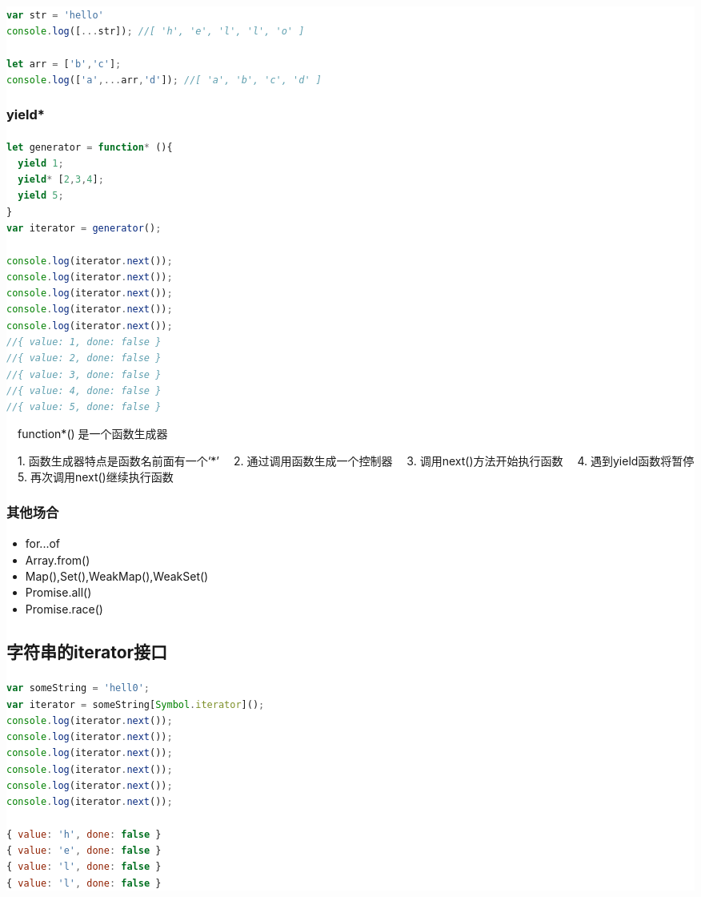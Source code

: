 ```js
var str = 'hello'
console.log([...str]); //[ 'h', 'e', 'l', 'l', 'o' ]

let arr = ['b','c'];
console.log(['a',...arr,'d']); //[ 'a', 'b', 'c', 'd' ]
```



### yield*

```js
let generator = function* (){
  yield 1;
  yield* [2,3,4];
  yield 5;
}
var iterator = generator();

console.log(iterator.next());
console.log(iterator.next());
console.log(iterator.next());
console.log(iterator.next());
console.log(iterator.next());
//{ value: 1, done: false }
//{ value: 2, done: false }
//{ value: 3, done: false }
//{ value: 4, done: false }
//{ value: 5, done: false }
```

　function*() 是一个函数生成器

　1. 函数生成器特点是函数名前面有一个‘*’
 　2. 通过调用函数生成一个控制器
 　3. 调用next()方法开始执行函数
 　4. 遇到yield函数将暂停
 　5. 再次调用next()继续执行函数



### 其他场合

- for...of
- Array.from()
- Map(),Set(),WeakMap(),WeakSet()
- Promise.all()
- Promise.race()



## 字符串的iterator接口

```js
var someString = 'hell0';
var iterator = someString[Symbol.iterator]();
console.log(iterator.next());
console.log(iterator.next());
console.log(iterator.next());
console.log(iterator.next());
console.log(iterator.next());
console.log(iterator.next());

{ value: 'h', done: false }
{ value: 'e', done: false }
{ value: 'l', done: false }
{ value: 'l', done: false }
```

  [Symbol.iterator]: Array.prototype[Symbol.iterator]
  [Symbol.iterator]: Array.prototype[Symbol.iterator]